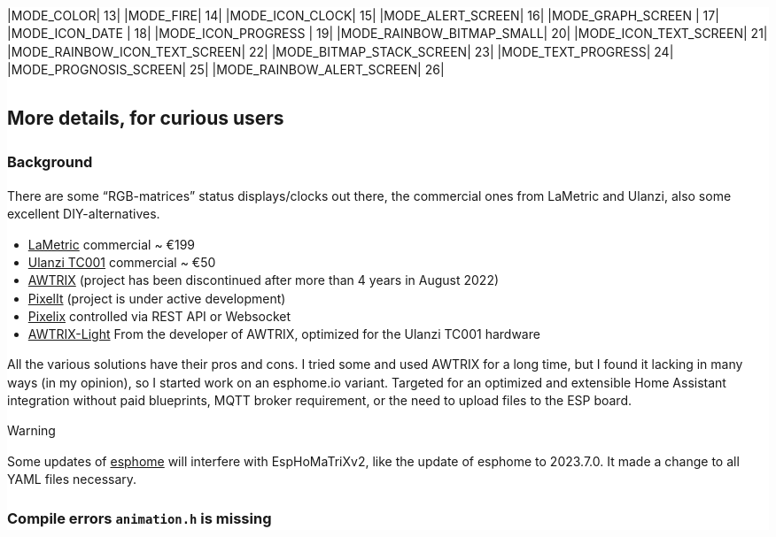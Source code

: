 |MODE_COLOR| 13|
|MODE_FIRE| 14|
|MODE_ICON_CLOCK| 15|
|MODE_ALERT_SCREEN| 16|
|MODE_GRAPH_SCREEN | 17|
|MODE_ICON_DATE | 18|
|MODE_ICON_PROGRESS | 19|
|MODE_RAINBOW_BITMAP_SMALL| 20|
|MODE_ICON_TEXT_SCREEN| 21|
|MODE_RAINBOW_ICON_TEXT_SCREEN| 22|
|MODE_BITMAP_STACK_SCREEN| 23|
|MODE_TEXT_PROGRESS| 24|
|MODE_PROGNOSIS_SCREEN| 25|
|MODE_RAINBOW_ALERT_SCREEN| 26|

## More details, for curious users

### Background

There are some “RGB-matrices” status displays/clocks out there, the commercial ones from LaMetric and Ulanzi, also some excellent DIY-alternatives.

- [LaMetric](https://lametric.com/en-US/) commercial ~ €199
- [Ulanzi TC001](https://www.aliexpress.com/item/1005005008682055.html) commercial ~ €50
- [AWTRIX](https://awtrixdocs.blueforcer.de/#/) (project has been discontinued after more than 4 years in August 2022)
- [PixelIt](https://github.com/pixelit-project/PixelIt) (project is under active development)
- [Pixelix](https://github.com/BlueAndi/esp-rgb-led-matrix) controlled via REST API or Websocket
- [AWTRIX-Light](https://github.com/Blueforcer/awtrix-light) From the developer of AWTRIX, optimized for the Ulanzi TC001 hardware

All the various solutions have their pros and cons. I tried some and used AWTRIX for a long time, but I found it lacking in many ways (in my opinion), so I started work on an esphome.io variant. Targeted for an optimized and extensible Home Assistant integration without paid blueprints, MQTT broker requirement, or the need to upload files to the ESP board.

> [!WARNING]
> Some updates of [esphome](https://esphome.io) will interfere with EspHoMaTriXv2, like the update of esphome to 2023.7.0. It made a change to all YAML files necessary.

### Compile errors `animation.h` is missing


[donation-url]: https://www.paypal.com/donate/?hosted_button_id=FZDKSLQ46HJTU